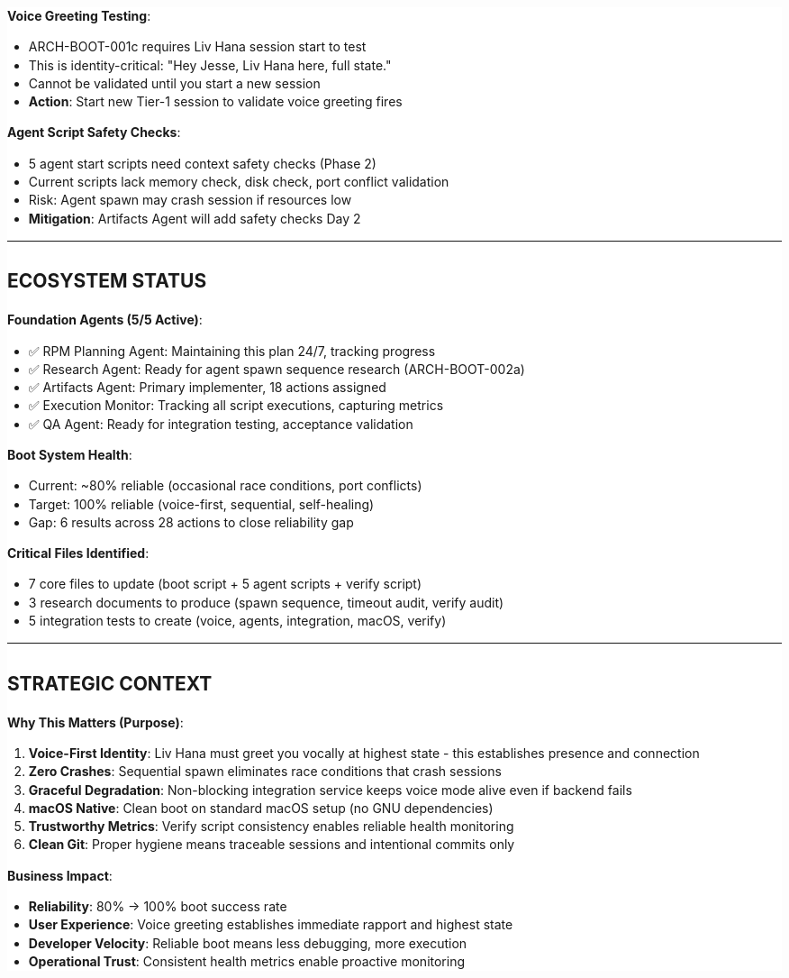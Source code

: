 **Voice Greeting Testing**:
- ARCH-BOOT-001c requires Liv Hana session start to test
- This is identity-critical: "Hey Jesse, Liv Hana here, full state."
- Cannot be validated until you start a new session
- **Action**: Start new Tier-1 session to validate voice greeting fires

**Agent Script Safety Checks**:
- 5 agent start scripts need context safety checks (Phase 2)
- Current scripts lack memory check, disk check, port conflict validation
- Risk: Agent spawn may crash session if resources low
- **Mitigation**: Artifacts Agent will add safety checks Day 2

---

## ECOSYSTEM STATUS

**Foundation Agents (5/5 Active)**:
- ✅ RPM Planning Agent: Maintaining this plan 24/7, tracking progress
- ✅ Research Agent: Ready for agent spawn sequence research (ARCH-BOOT-002a)
- ✅ Artifacts Agent: Primary implementer, 18 actions assigned
- ✅ Execution Monitor: Tracking all script executions, capturing metrics
- ✅ QA Agent: Ready for integration testing, acceptance validation

**Boot System Health**:
- Current: ~80% reliable (occasional race conditions, port conflicts)
- Target: 100% reliable (voice-first, sequential, self-healing)
- Gap: 6 results across 28 actions to close reliability gap

**Critical Files Identified**:
- 7 core files to update (boot script + 5 agent scripts + verify script)
- 3 research documents to produce (spawn sequence, timeout audit, verify audit)
- 5 integration tests to create (voice, agents, integration, macOS, verify)

---

## STRATEGIC CONTEXT

**Why This Matters (Purpose)**:
1. **Voice-First Identity**: Liv Hana must greet you vocally at highest state - this establishes presence and connection
2. **Zero Crashes**: Sequential spawn eliminates race conditions that crash sessions
3. **Graceful Degradation**: Non-blocking integration service keeps voice mode alive even if backend fails
4. **macOS Native**: Clean boot on standard macOS setup (no GNU dependencies)
5. **Trustworthy Metrics**: Verify script consistency enables reliable health monitoring
6. **Clean Git**: Proper hygiene means traceable sessions and intentional commits only

**Business Impact**:
- **Reliability**: 80% → 100% boot success rate
- **User Experience**: Voice greeting establishes immediate rapport and highest state
- **Developer Velocity**: Reliable boot means less debugging, more execution
- **Operational Trust**: Consistent health metrics enable proactive monitoring
